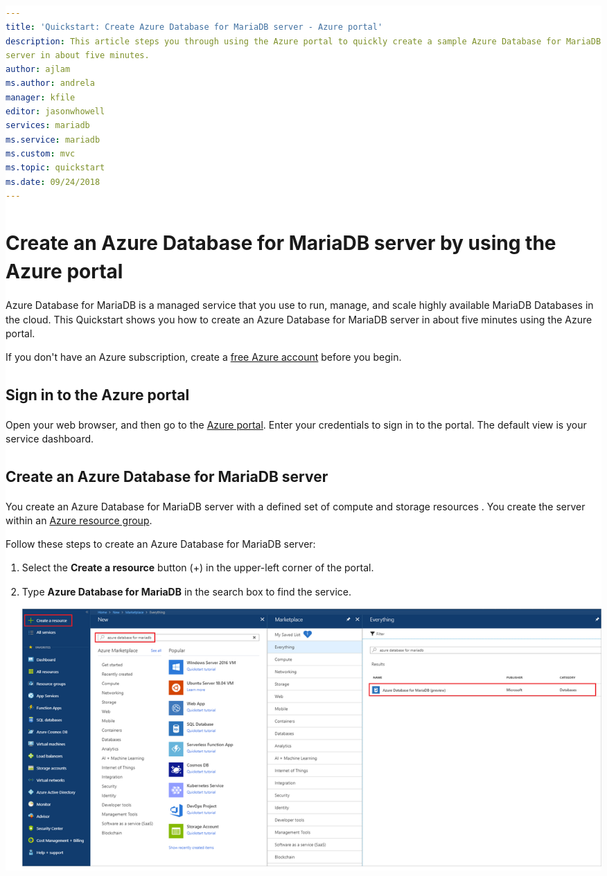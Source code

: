 ```yaml
---
title: 'Quickstart: Create Azure Database for MariaDB server - Azure portal'
description: This article steps you through using the Azure portal to quickly create a sample Azure Database for MariaDB server in about five minutes. 
author: ajlam
ms.author: andrela
manager: kfile
editor: jasonwhowell
services: mariadb
ms.service: mariadb
ms.custom: mvc
ms.topic: quickstart
ms.date: 09/24/2018
---
```


# Create an Azure Database for MariaDB server by using the Azure portal

Azure Database for MariaDB is a managed service that you use to run, manage, and scale highly available MariaDB Databases in the cloud. This Quickstart shows you how to create an Azure Database for MariaDB server in about five minutes using the Azure portal.  

If you don't have an Azure subscription, create a [free Azure account](https://azure.microsoft.com/free/) before you begin.

## Sign in to the Azure portal
Open your web browser, and then go to the [Azure portal](https://portal.azure.com/). Enter your credentials to sign in to the portal. The default view is your service dashboard.

## Create an Azure Database for MariaDB server
You create an Azure Database for MariaDB server with a defined set of compute and storage resources . You create the server within an [Azure resource group](../azure-resource-manager/resource-group-overview.md).

Follow these steps to create an Azure Database for MariaDB server:

1. Select the **Create a resource** button (+) in the upper-left corner of the  portal.

2. Type **Azure Database for MariaDB** in the search box to find the service.

   ![Azure Database for MariaDB option](./media/quickstart-create-mariadb-server-database-using-azure-portal/2_navigate-to-mariadb.png)
